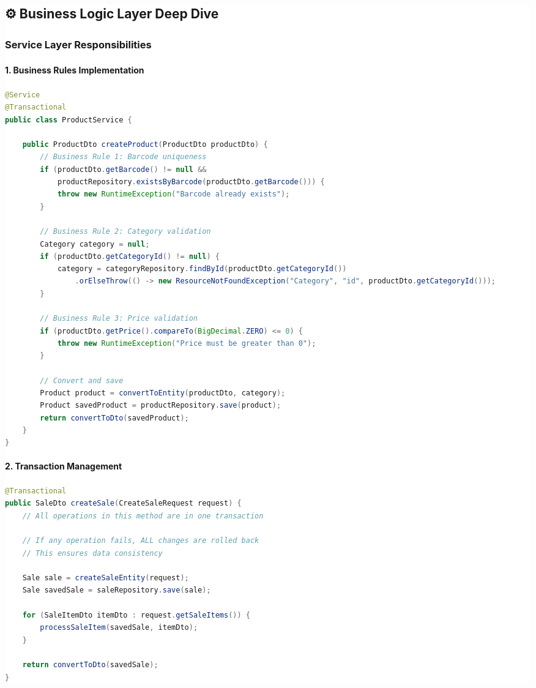 
## ⚙️ Business Logic Layer Deep Dive

### Service Layer Responsibilities

#### 1. Business Rules Implementation

```java
@Service
@Transactional
public class ProductService {

    public ProductDto createProduct(ProductDto productDto) {
        // Business Rule 1: Barcode uniqueness
        if (productDto.getBarcode() != null &&
            productRepository.existsByBarcode(productDto.getBarcode())) {
            throw new RuntimeException("Barcode already exists");
        }

        // Business Rule 2: Category validation
        Category category = null;
        if (productDto.getCategoryId() != null) {
            category = categoryRepository.findById(productDto.getCategoryId())
                .orElseThrow(() -> new ResourceNotFoundException("Category", "id", productDto.getCategoryId()));
        }

        // Business Rule 3: Price validation
        if (productDto.getPrice().compareTo(BigDecimal.ZERO) <= 0) {
            throw new RuntimeException("Price must be greater than 0");
        }

        // Convert and save
        Product product = convertToEntity(productDto, category);
        Product savedProduct = productRepository.save(product);
        return convertToDto(savedProduct);
    }
}
```

#### 2. Transaction Management

```java
@Transactional
public SaleDto createSale(CreateSaleRequest request) {
    // All operations in this method are in one transaction

    // If any operation fails, ALL changes are rolled back
    // This ensures data consistency

    Sale sale = createSaleEntity(request);
    Sale savedSale = saleRepository.save(sale);

    for (SaleItemDto itemDto : request.getSaleItems()) {
        processSaleItem(savedSale, itemDto);
    }

    return convertToDto(savedSale);
}
```
